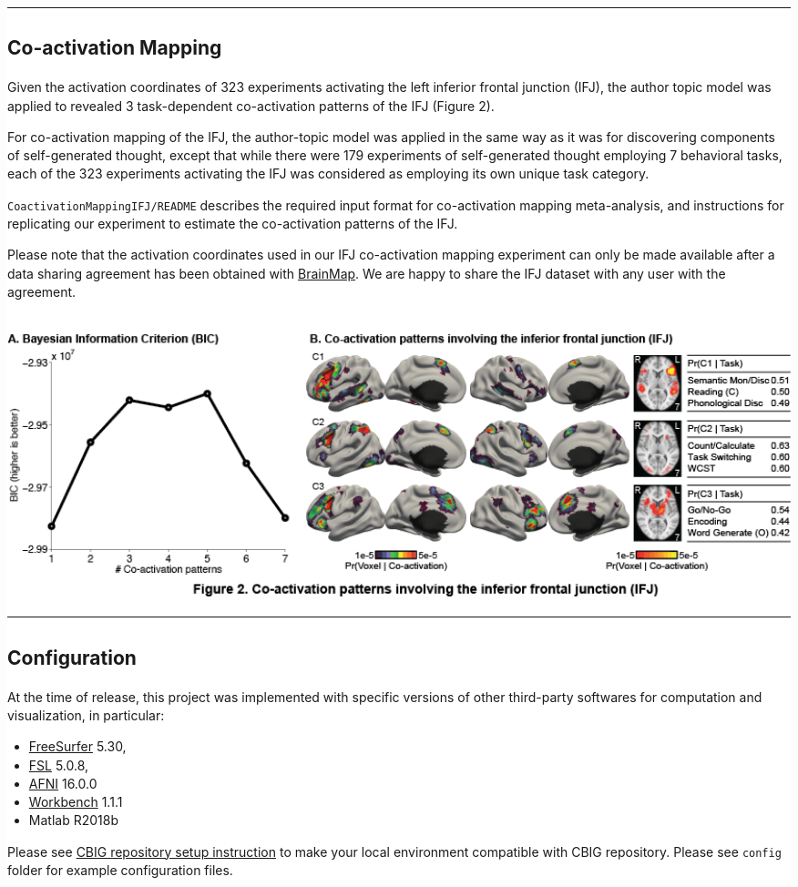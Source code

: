 ----

## Co-activation Mapping

Given the activation coordinates of 323 experiments activating the left inferior frontal junction (IFJ), the author topic model was applied to revealed 3 task-dependent co-activation patterns of the IFJ (Figure 2).

For co-activation mapping of the IFJ, the author-topic model was applied in the same way as it was for discovering components of self-generated thought,
except that while there were 179 experiments of self-generated thought employing 7 behavioral tasks, each of the 323 experiments activating the IFJ was considered as employing its own unique task category.

`CoactivationMappingIFJ/README` describes the required input format for co-activation mapping meta-analysis, and instructions for replicating our experiment to estimate the co-activation patterns of the IFJ.

Please note that the activation coordinates used in our IFJ co-activation mapping experiment can only be made available after a data sharing agreement has been obtained with [BrainMap](http://brainmap.org).
We are happy to share the IFJ dataset with any user with the agreement.

<img src="readme_figures/ifj.png" width="100%" style="padding-top: 20px"/>

----

## Configuration
At the time of release, this project was implemented with specific versions of other third-party softwares for computation and visualization, in particular:

* [FreeSurfer](https://surfer.nmr.mgh.harvard.edu/fswiki/DownloadAndInstall) 5.30,
* [FSL](https://fsl.fmrib.ox.ac.uk/fsl/fslwiki/FslInstallation) 5.0.8,
* [AFNI](https://afni.nimh.nih.gov/pub/dist/tgz/AFNI_ARCHIVE) 16.0.0
* [Workbench](https://www.humanconnectome.org/software/connectome-workbench) 1.1.1
* Matlab R2018b

Please see [CBIG repository setup instruction](https://github.com/ThomasYeoLab/CBIG/tree/master/setup) to make your local environment compatible with CBIG repository. Please see `config` folder for example configuration files.
